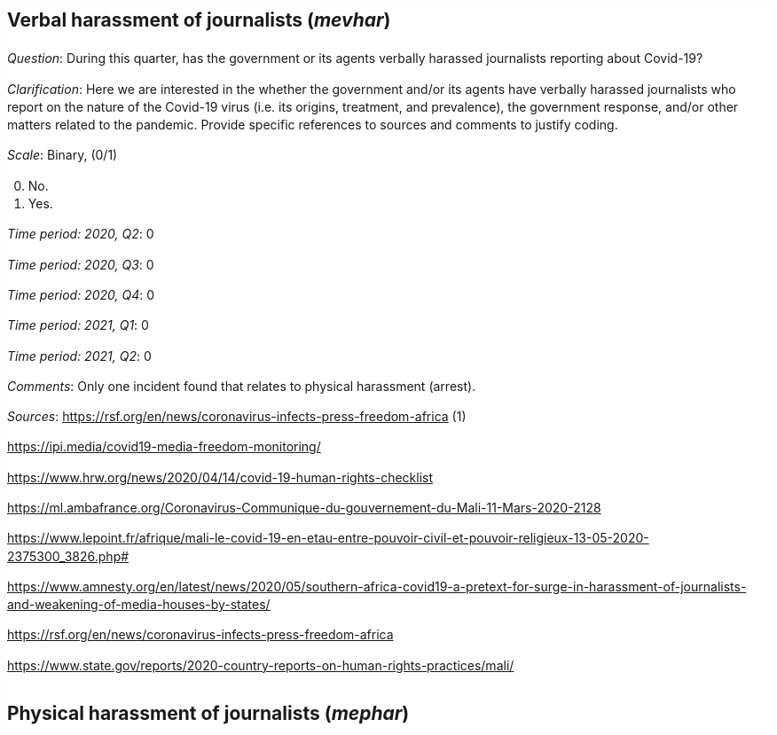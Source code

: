 


## Verbal harassment of journalists (*mevhar*) 

*Question*: During this quarter, has the government or its agents verbally harassed journalists reporting about Covid-19?

 

*Clarification*: Here we are interested in the whether the government and/or its agents have verbally harassed journalists who report on the nature of the Covid-19 virus (i.e. its origins, treatment, and prevalence), the government response, and/or other matters related to the pandemic. Provide specific references to sources and comments to justify coding.

 

*Scale*: Binary, (0/1) 

 0. No. 
 1. Yes.

 
*Time period: 2020, Q2*: 0

 
*Time period: 2020, Q3*: 0

 
*Time period: 2020, Q4*: 0

 
*Time period: 2021, Q1*: 0

 
*Time period: 2021, Q2*: 0

 

*Comments*:
 Only one incident found that relates to physical harassment (arrest). 

*Sources*:
 https://rsf.org/en/news/coronavirus-infects-press-freedom-africa
(1)

https://ipi.media/covid19-media-freedom-monitoring/

https://www.hrw.org/news/2020/04/14/covid-19-human-rights-checklist

https://ml.ambafrance.org/Coronavirus-Communique-du-gouvernement-du-Mali-11-Mars-2020-2128

https://www.lepoint.fr/afrique/mali-le-covid-19-en-etau-entre-pouvoir-civil-et-pouvoir-religieux-13-05-2020-2375300_3826.php#

https://www.amnesty.org/en/latest/news/2020/05/southern-africa-covid19-a-pretext-for-surge-in-harassment-of-journalists-and-weakening-of-media-houses-by-states/

https://rsf.org/en/news/coronavirus-infects-press-freedom-africa

https://www.state.gov/reports/2020-country-reports-on-human-rights-practices/mali/





## Physical harassment of journalists (*mephar*) 
